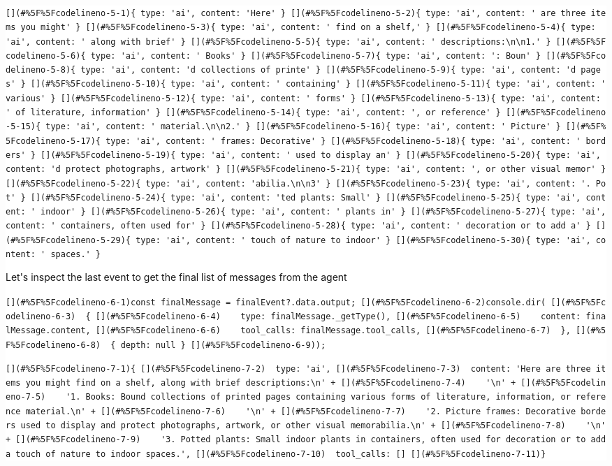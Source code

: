 `[](#%5F%5Fcodelineno-5-1){ type: 'ai', content: 'Here' }
[](#%5F%5Fcodelineno-5-2){ type: 'ai', content: ' are three items you might' }
[](#%5F%5Fcodelineno-5-3){ type: 'ai', content: ' find on a shelf,' }
[](#%5F%5Fcodelineno-5-4){ type: 'ai', content: ' along with brief' }
[](#%5F%5Fcodelineno-5-5){ type: 'ai', content: ' descriptions:\n\n1.' }
[](#%5F%5Fcodelineno-5-6){ type: 'ai', content: ' Books' }
[](#%5F%5Fcodelineno-5-7){ type: 'ai', content: ': Boun' }
[](#%5F%5Fcodelineno-5-8){ type: 'ai', content: 'd collections of printe' }
[](#%5F%5Fcodelineno-5-9){ type: 'ai', content: 'd pages' }
[](#%5F%5Fcodelineno-5-10){ type: 'ai', content: ' containing' }
[](#%5F%5Fcodelineno-5-11){ type: 'ai', content: ' various' }
[](#%5F%5Fcodelineno-5-12){ type: 'ai', content: ' forms' }
[](#%5F%5Fcodelineno-5-13){ type: 'ai', content: ' of literature, information' }
[](#%5F%5Fcodelineno-5-14){ type: 'ai', content: ', or reference' }
[](#%5F%5Fcodelineno-5-15){ type: 'ai', content: ' material.\n\n2.' }
[](#%5F%5Fcodelineno-5-16){ type: 'ai', content: ' Picture' }
[](#%5F%5Fcodelineno-5-17){ type: 'ai', content: ' frames: Decorative' }
[](#%5F%5Fcodelineno-5-18){ type: 'ai', content: ' borders' }
[](#%5F%5Fcodelineno-5-19){ type: 'ai', content: ' used to display an' }
[](#%5F%5Fcodelineno-5-20){ type: 'ai', content: 'd protect photographs, artwork' }
[](#%5F%5Fcodelineno-5-21){ type: 'ai', content: ', or other visual memor' }
[](#%5F%5Fcodelineno-5-22){ type: 'ai', content: 'abilia.\n\n3' }
[](#%5F%5Fcodelineno-5-23){ type: 'ai', content: '. Pot' }
[](#%5F%5Fcodelineno-5-24){ type: 'ai', content: 'ted plants: Small' }
[](#%5F%5Fcodelineno-5-25){ type: 'ai', content: ' indoor' }
[](#%5F%5Fcodelineno-5-26){ type: 'ai', content: ' plants in' }
[](#%5F%5Fcodelineno-5-27){ type: 'ai', content: ' containers, often used for' }
[](#%5F%5Fcodelineno-5-28){ type: 'ai', content: ' decoration or to add a' }
[](#%5F%5Fcodelineno-5-29){ type: 'ai', content: ' touch of nature to indoor' }
[](#%5F%5Fcodelineno-5-30){ type: 'ai', content: ' spaces.' }
`

Let's inspect the last event to get the final list of messages from the agent 

`[](#%5F%5Fcodelineno-6-1)const finalMessage = finalEvent?.data.output;
[](#%5F%5Fcodelineno-6-2)console.dir(
[](#%5F%5Fcodelineno-6-3)  {
[](#%5F%5Fcodelineno-6-4)    type: finalMessage._getType(),
[](#%5F%5Fcodelineno-6-5)    content: finalMessage.content,
[](#%5F%5Fcodelineno-6-6)    tool_calls: finalMessage.tool_calls,
[](#%5F%5Fcodelineno-6-7)  },
[](#%5F%5Fcodelineno-6-8)  { depth: null }
[](#%5F%5Fcodelineno-6-9));
`

`[](#%5F%5Fcodelineno-7-1){
[](#%5F%5Fcodelineno-7-2)  type: 'ai',
[](#%5F%5Fcodelineno-7-3)  content: 'Here are three items you might find on a shelf, along with brief descriptions:\n' +
[](#%5F%5Fcodelineno-7-4)    '\n' +
[](#%5F%5Fcodelineno-7-5)    '1. Books: Bound collections of printed pages containing various forms of literature, information, or reference material.\n' +
[](#%5F%5Fcodelineno-7-6)    '\n' +
[](#%5F%5Fcodelineno-7-7)    '2. Picture frames: Decorative borders used to display and protect photographs, artwork, or other visual memorabilia.\n' +
[](#%5F%5Fcodelineno-7-8)    '\n' +
[](#%5F%5Fcodelineno-7-9)    '3. Potted plants: Small indoor plants in containers, often used for decoration or to add a touch of nature to indoor spaces.',
[](#%5F%5Fcodelineno-7-10)  tool_calls: []
[](#%5F%5Fcodelineno-7-11)}
`
